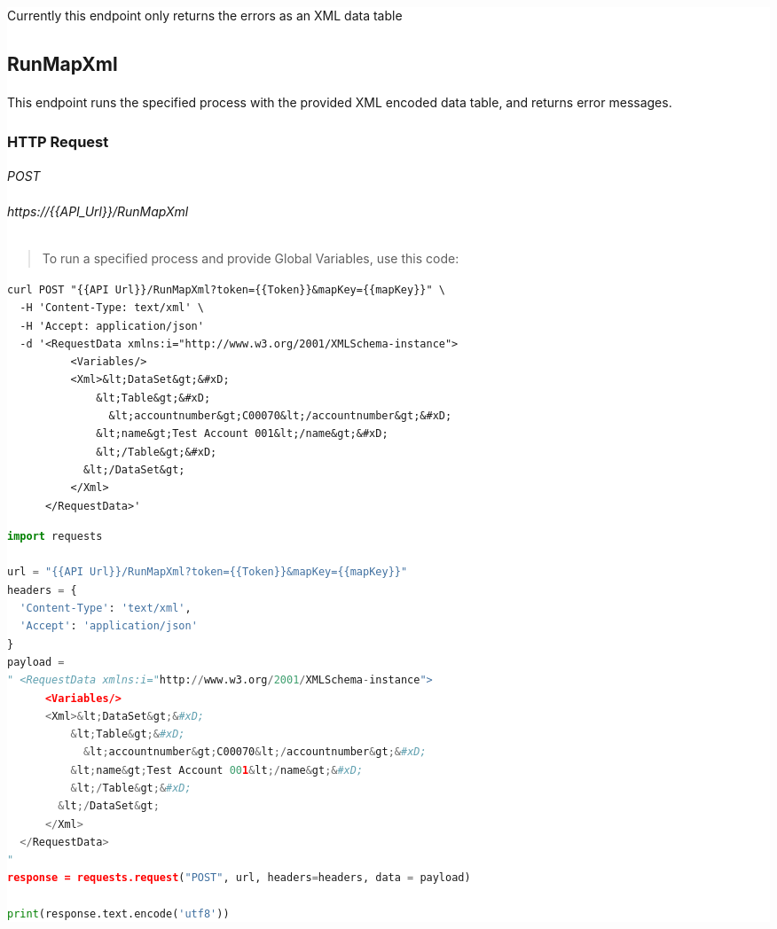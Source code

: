 <aside class="warning">Currently this endpoint only returns the errors as an XML data table</aside>

## RunMapXml
This endpoint runs the specified process with the provided XML encoded data table, and returns error messages.

### HTTP Request
<div class="api-endpoint">
	<div class="endpoint-data">
		<i class="label label-post">POST</i>
		<h6>https://{{API_Url}}/RunMapXml</h6>
	</div>
</div>

> To run a specified process and provide Global Variables, use this code:

```shell
curl POST "{{API Url}}/RunMapXml?token={{Token}}&mapKey={{mapKey}}" \
  -H 'Content-Type: text/xml' \
  -H 'Accept: application/json' 
  -d '<RequestData xmlns:i="http://www.w3.org/2001/XMLSchema-instance">
	      <Variables/>
	      <Xml>&lt;DataSet&gt;&#xD;
		      &lt;Table&gt;&#xD;
		        &lt;accountnumber&gt;C00070&lt;/accountnumber&gt;&#xD;
        	  &lt;name&gt;Test Account 001&lt;/name&gt;&#xD;
		      &lt;/Table&gt;&#xD;
		    &lt;/DataSet&gt;
	      </Xml>
      </RequestData>'
```

```python
import requests

url = "{{API Url}}/RunMapXml?token={{Token}}&mapKey={{mapKey}}"
headers = {
  'Content-Type': 'text/xml',
  'Accept': 'application/json'
}
payload = 
" <RequestData xmlns:i="http://www.w3.org/2001/XMLSchema-instance">
	  <Variables/>
	  <Xml>&lt;DataSet&gt;&#xD;
		  &lt;Table&gt;&#xD;
		    &lt;accountnumber&gt;C00070&lt;/accountnumber&gt;&#xD;
    	  &lt;name&gt;Test Account 001&lt;/name&gt;&#xD;
		  &lt;/Table&gt;&#xD;
		&lt;/DataSet&gt;
	  </Xml>
  </RequestData>
"
response = requests.request("POST", url, headers=headers, data = payload)

print(response.text.encode('utf8'))
```
